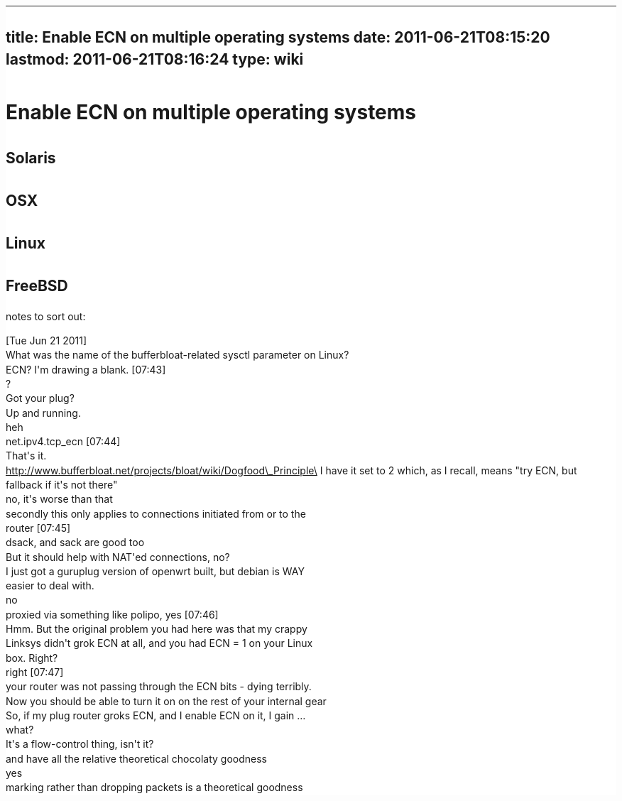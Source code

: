 
---
title: Enable ECN on multiple operating systems
date: 2011-06-21T08:15:20
lastmod: 2011-06-21T08:16:24
type: wiki
---
Enable ECN on multiple operating systems
========================================

Solaris
-------

OSX
---

Linux
-----

FreeBSD
-------

notes to sort out:

\[Tue Jun 21 2011\]\
<bmc> What was the name of the bufferbloat-related sysctl parameter on
Linux?\
ECN? I'm drawing a blank. \[07:43\]\
<dtaht> ?\
<dtaht> Got your plug?\
<bmc> <FONT>Up and running.</FONT>\
<dtaht> heh\
<bmc> <FONT>net.ipv4.tcp\_ecn</FONT> \[07:44\]\
<bmc> <FONT>That's it.</FONT>\
<dtaht>
http://www.bufferbloat.net/projects/bloat/wiki/Dogfood\_Principle\
<bmc> <FONT>I have it set to 2 which, as I recall, means "try ECN, but\
fallback if it's not there"</FONT>\
<dtaht> no, it's worse than that\
<dtaht> secondly this only applies to connections initiated from or to
the\
router \[07:45\]\
<dtaht> dsack, and sack are good too\
<bmc> <FONT>But it should help with NAT'ed connections, no?</FONT>\
<dtaht> I just got a guruplug version of openwrt built, but debian is
WAY\
easier to deal with.\
<dtaht> no\
<dtaht> proxied via something like polipo, yes \[07:46\]\
<bmc> <FONT>Hmm. But the original problem you had here was that my
crappy\
Linksys didn't grok ECN at all, and you had ECN = 1 on your Linux\
box. Right?</FONT>\
<dtaht> right \[07:47\]\
<dtaht> your router was not passing through the ECN bits - dying
terribly.\
<dtaht> Now you should be able to turn it on on the rest of your
internal gear\
<bmc> <FONT>So, if my plug router groks ECN, and I enable ECN on it, I
gain …\
what?</FONT>\
<bmc> <FONT>It's a flow-control thing, isn't it?</FONT>\
<dtaht> and have all the relative theoretical chocolaty goodness\
<dtaht> yes\
<dtaht> marking rather than dropping packets is a theoretical goodness
